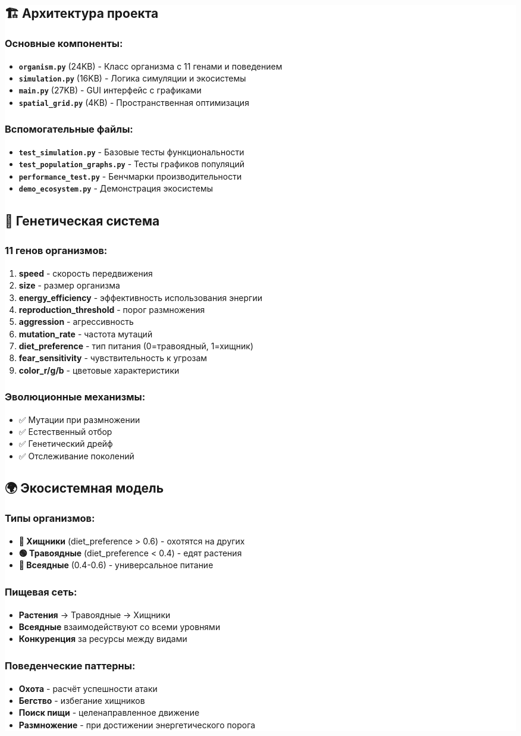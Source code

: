 ## 🏗️ Архитектура проекта

### Основные компоненты:
- **`organism.py`** (24KB) - Класс организма с 11 генами и поведением
- **`simulation.py`** (16KB) - Логика симуляции и экосистемы
- **`main.py`** (27KB) - GUI интерфейс с графиками
- **`spatial_grid.py`** (4KB) - Пространственная оптимизация

### Вспомогательные файлы:
- **`test_simulation.py`** - Базовые тесты функциональности
- **`test_population_graphs.py`** - Тесты графиков популяций
- **`performance_test.py`** - Бенчмарки производительности
- **`demo_ecosystem.py`** - Демонстрация экосистемы

## 🧬 Генетическая система

### 11 генов организмов:
1. **speed** - скорость передвижения
2. **size** - размер организма
3. **energy_efficiency** - эффективность использования энергии
4. **reproduction_threshold** - порог размножения
5. **aggression** - агрессивность
6. **mutation_rate** - частота мутаций
7. **diet_preference** - тип питания (0=травоядный, 1=хищник)
8. **fear_sensitivity** - чувствительность к угрозам
9. **color_r/g/b** - цветовые характеристики

### Эволюционные механизмы:
- ✅ Мутации при размножении
- ✅ Естественный отбор
- ✅ Генетический дрейф
- ✅ Отслеживание поколений

## 🌍 Экосистемная модель

### Типы организмов:
- **🔴 Хищники** (diet_preference > 0.6) - охотятся на других
- **🟢 Травоядные** (diet_preference < 0.4) - едят растения
- **🔵 Всеядные** (0.4-0.6) - универсальное питание

### Пищевая сеть:
- **Растения** → Травоядные → Хищники
- **Всеядные** взаимодействуют со всеми уровнями
- **Конкуренция** за ресурсы между видами

### Поведенческие паттерны:
- **Охота** - расчёт успешности атаки
- **Бегство** - избегание хищников
- **Поиск пищи** - целенаправленное движение
- **Размножение** - при достижении энергетического порога
